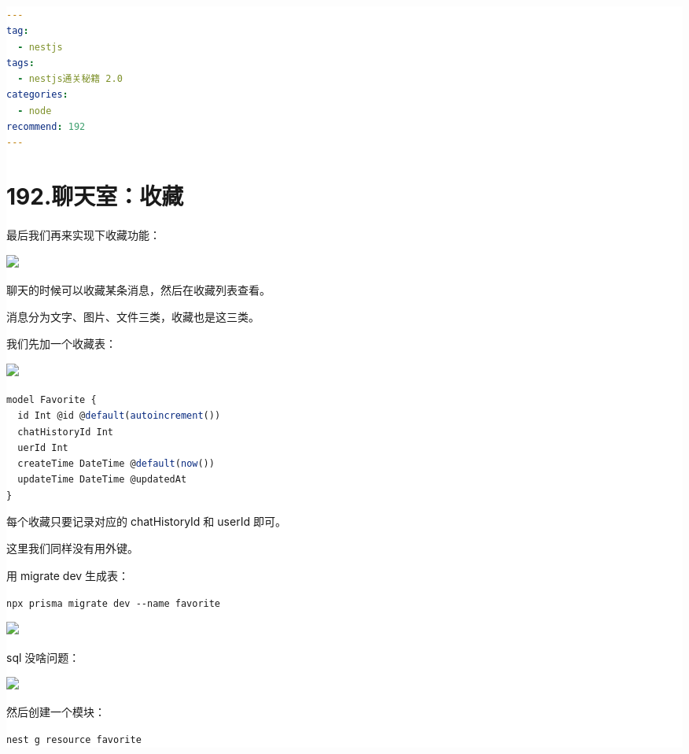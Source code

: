 ```yaml
---
tag:
  - nestjs
tags:
  - nestjs通关秘籍 2.0
categories:
  - node
recommend: 192
---
```


# 192.聊天室：收藏

最后我们再来实现下收藏功能：

![](https://p1-juejin.byteimg.com/tos-cn-i-k3u1fbpfcp/574dcb4751974f3f8f38a9c90236f1e7~tplv-k3u1fbpfcp-jj-mark:0:0:0:0:q75.image#?w=1440&h=972&s=62875&e=png&b=ffffff)

聊天的时候可以收藏某条消息，然后在收藏列表查看。

消息分为文字、图片、文件三类，收藏也是这三类。

我们先加一个收藏表：

![](/nestjsCheats/image-5980.jpg)

```javascript
model Favorite {
  id Int @id @default(autoincrement())
  chatHistoryId Int
  uerId Int
  createTime DateTime @default(now())
  updateTime DateTime @updatedAt
}
```

每个收藏只要记录对应的 chatHistoryId 和 userId 即可。

这里我们同样没有用外键。

用 migrate dev 生成表：

```
npx prisma migrate dev --name favorite
```

![](/nestjsCheats/image-5981.jpg)

sql 没啥问题：

![](/nestjsCheats/image-5982.jpg)

然后创建一个模块：

```
nest g resource favorite
```
